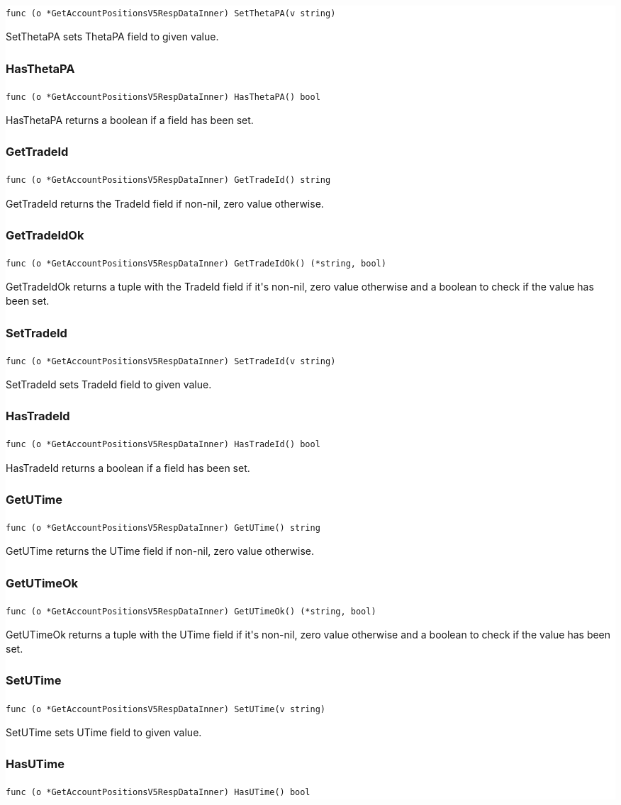 `func (o *GetAccountPositionsV5RespDataInner) SetThetaPA(v string)`

SetThetaPA sets ThetaPA field to given value.

### HasThetaPA

`func (o *GetAccountPositionsV5RespDataInner) HasThetaPA() bool`

HasThetaPA returns a boolean if a field has been set.

### GetTradeId

`func (o *GetAccountPositionsV5RespDataInner) GetTradeId() string`

GetTradeId returns the TradeId field if non-nil, zero value otherwise.

### GetTradeIdOk

`func (o *GetAccountPositionsV5RespDataInner) GetTradeIdOk() (*string, bool)`

GetTradeIdOk returns a tuple with the TradeId field if it's non-nil, zero value otherwise
and a boolean to check if the value has been set.

### SetTradeId

`func (o *GetAccountPositionsV5RespDataInner) SetTradeId(v string)`

SetTradeId sets TradeId field to given value.

### HasTradeId

`func (o *GetAccountPositionsV5RespDataInner) HasTradeId() bool`

HasTradeId returns a boolean if a field has been set.

### GetUTime

`func (o *GetAccountPositionsV5RespDataInner) GetUTime() string`

GetUTime returns the UTime field if non-nil, zero value otherwise.

### GetUTimeOk

`func (o *GetAccountPositionsV5RespDataInner) GetUTimeOk() (*string, bool)`

GetUTimeOk returns a tuple with the UTime field if it's non-nil, zero value otherwise
and a boolean to check if the value has been set.

### SetUTime

`func (o *GetAccountPositionsV5RespDataInner) SetUTime(v string)`

SetUTime sets UTime field to given value.

### HasUTime

`func (o *GetAccountPositionsV5RespDataInner) HasUTime() bool`

